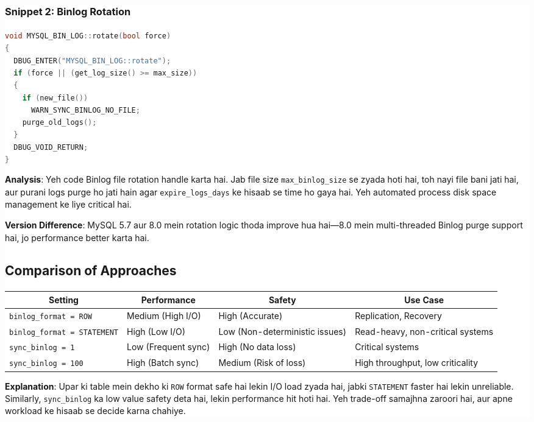 ### Snippet 2: Binlog Rotation
```c
void MYSQL_BIN_LOG::rotate(bool force)
{
  DBUG_ENTER("MYSQL_BIN_LOG::rotate");
  if (force || (get_log_size() >= max_size))
  {
    if (new_file())
      WARN_SYNC_BINLOG_NO_FILE;
    purge_old_logs();
  }
  DBUG_VOID_RETURN;
}
```
**Analysis**: Yeh code Binlog file rotation handle karta hai. Jab file size `max_binlog_size` se zyada hoti hai, toh nayi file bani jati hai, aur purani logs purge ho jati hain agar `expire_logs_days` ke hisaab se time ho gaya hai. Yeh automated process disk space management ke liye critical hai.

**Version Difference**: MySQL 5.7 aur 8.0 mein rotation logic thoda improve hua hai—8.0 mein multi-threaded Binlog purge support hai, jo performance better karta hai.

## Comparison of Approaches

| **Setting**             | **Performance**          | **Safety**              | **Use Case**                       |
|-------------------------|--------------------------|-------------------------|------------------------------------|
| `binlog_format = ROW`   | Medium (High I/O)        | High (Accurate)         | Replication, Recovery             |
| `binlog_format = STATEMENT` | High (Low I/O)        | Low (Non-deterministic issues) | Read-heavy, non-critical systems  |
| `sync_binlog = 1`       | Low (Frequent sync)      | High (No data loss)     | Critical systems                  |
| `sync_binlog = 100`     | High (Batch sync)        | Medium (Risk of loss)   | High throughput, low criticality  |

**Explanation**: Upar ki table mein dekho ki `ROW` format safe hai lekin I/O load zyada hai, jabki `STATEMENT` faster hai lekin unreliable. Similarly, `sync_binlog` ka low value safety deta hai, lekin performance hit hoti hai. Yeh trade-off samajhna zaroori hai, aur apne workload ke hisaab se decide karna chahiye.